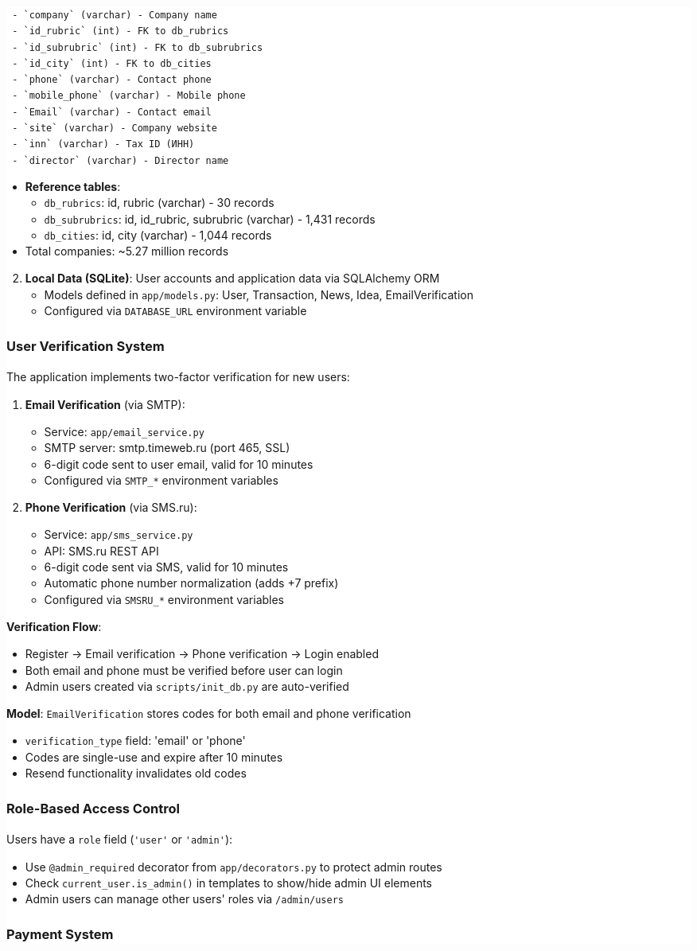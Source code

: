      - `company` (varchar) - Company name
     - `id_rubric` (int) - FK to db_rubrics
     - `id_subrubric` (int) - FK to db_subrubrics
     - `id_city` (int) - FK to db_cities
     - `phone` (varchar) - Contact phone
     - `mobile_phone` (varchar) - Mobile phone
     - `Email` (varchar) - Contact email
     - `site` (varchar) - Company website
     - `inn` (varchar) - Tax ID (ИНН)
     - `director` (varchar) - Director name
   - **Reference tables**:
     - `db_rubrics`: id, rubric (varchar) - 30 records
     - `db_subrubrics`: id, id_rubric, subrubric (varchar) - 1,431 records
     - `db_cities`: id, city (varchar) - 1,044 records
   - Total companies: ~5.27 million records

2. **Local Data (SQLite)**: User accounts and application data via SQLAlchemy ORM
   - Models defined in `app/models.py`: User, Transaction, News, Idea, EmailVerification
   - Configured via `DATABASE_URL` environment variable

### User Verification System

The application implements two-factor verification for new users:
1. **Email Verification** (via SMTP):
   - Service: `app/email_service.py`
   - SMTP server: smtp.timeweb.ru (port 465, SSL)
   - 6-digit code sent to user email, valid for 10 minutes
   - Configured via `SMTP_*` environment variables

2. **Phone Verification** (via SMS.ru):
   - Service: `app/sms_service.py`
   - API: SMS.ru REST API
   - 6-digit code sent via SMS, valid for 10 minutes
   - Automatic phone number normalization (adds +7 prefix)
   - Configured via `SMSRU_*` environment variables

**Verification Flow**:
- Register → Email verification → Phone verification → Login enabled
- Both email and phone must be verified before user can login
- Admin users created via `scripts/init_db.py` are auto-verified

**Model**: `EmailVerification` stores codes for both email and phone verification
- `verification_type` field: 'email' or 'phone'
- Codes are single-use and expire after 10 minutes
- Resend functionality invalidates old codes

### Role-Based Access Control

Users have a `role` field (`'user'` or `'admin'`):
- Use `@admin_required` decorator from `app/decorators.py` to protect admin routes
- Check `current_user.is_admin()` in templates to show/hide admin UI elements
- Admin users can manage other users' roles via `/admin/users`

### Payment System
